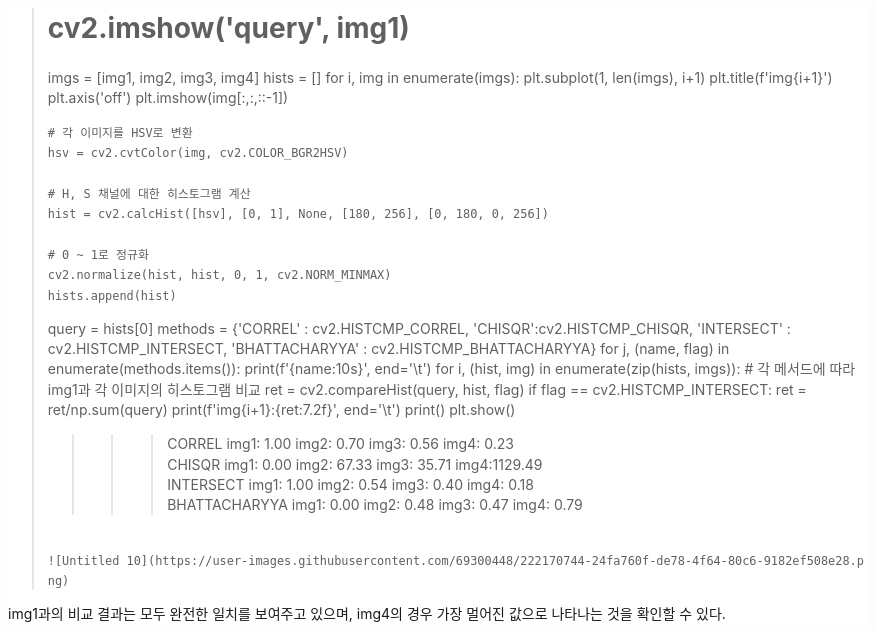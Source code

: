 > # cv2.imshow('query', img1)
> imgs = [img1, img2, img3, img4]
> hists = []
> for i, img in enumerate(imgs):
>     plt.subplot(1, len(imgs), i+1)
>     plt.title(f'img{i+1}')
>     plt.axis('off')
>     plt.imshow(img[:,:,::-1])
>     
>     # 각 이미지를 HSV로 변환
>     hsv = cv2.cvtColor(img, cv2.COLOR_BGR2HSV)
>     
>     # H, S 채널에 대한 히스토그램 계산
>     hist = cv2.calcHist([hsv], [0, 1], None, [180, 256], [0, 180, 0, 256])
>     
>     # 0 ~ 1로 정규화
>     cv2.normalize(hist, hist, 0, 1, cv2.NORM_MINMAX)
>     hists.append(hist)
> 
> query = hists[0]
> methods = {'CORREL' : cv2.HISTCMP_CORREL, 'CHISQR':cv2.HISTCMP_CHISQR,
>           'INTERSECT' : cv2.HISTCMP_INTERSECT, 'BHATTACHARYYA' : cv2.HISTCMP_BHATTACHARYYA}
> for j, (name, flag) in enumerate(methods.items()):
>     print(f'{name:10s}', end='\t')
>     for i, (hist, img) in enumerate(zip(hists, imgs)):
>         # 각 메서드에 따라 img1과 각 이미지의 히스토그램 비교
>         ret = cv2.compareHist(query, hist, flag)
>         if flag == cv2.HISTCMP_INTERSECT:
>             ret = ret/np.sum(query)
>         print(f'img{i+1}:{ret:7.2f}', end='\t')
>     print()
> plt.show()
> 
> >>> CORREL        	img1:   1.00	img2:   0.70	img3:   0.56	img4:   0.23	
> 		CHISQR        	img1:   0.00	img2:  67.33	img3:  35.71	img4:1129.49	
> 		INTERSECT     	img1:   1.00	img2:   0.54	img3:   0.40	img4:   0.18	
> 		BHATTACHARYYA 	img1:   0.00	img2:   0.48	img3:   0.47	img4:   0.79
> ```
> 
> ![Untitled 10](https://user-images.githubusercontent.com/69300448/222170744-24fa760f-de78-4f64-80c6-9182ef508e28.png)
> 

img1과의 비교 결과는 모두 완전한 일치를 보여주고 있으며, img4의 경우 가장 멀어진 값으로 나타나는 것을 확인할 수 있다.
